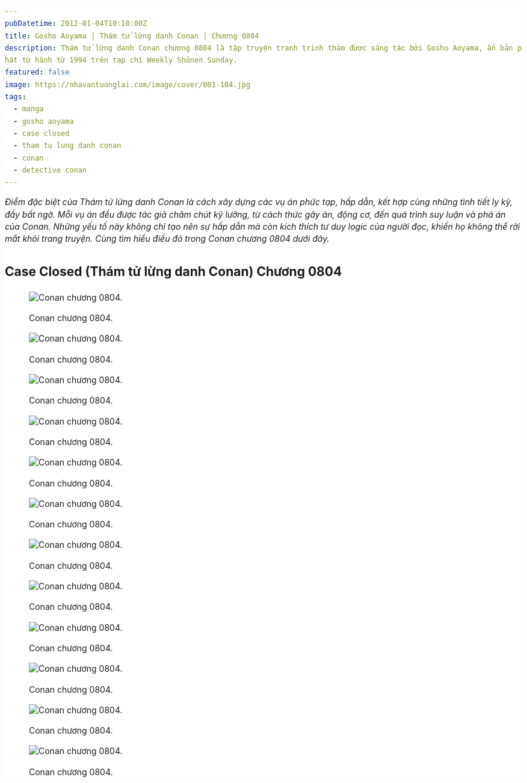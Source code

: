 ```yaml
---
pubDatetime: 2012-01-04T10:10:00Z
title: Gosho Aoyama | Thám tử lừng danh Conan | Chương 0804
description: Thám tử lừng danh Conan chương 0804 là tập truyện tranh trinh thám được sáng tác bởi Gosho Aoyama, ấn bản phát từ hành từ 1994 trên tạp chí Weekly Shōnen Sunday.
featured: false
image: https://nhavantuonglai.com/image/cover/001-104.jpg
tags:
  - manga
  - gosho aoyama
  - case closed
  - tham tu lung danh conan
  - conan
  - detective conan
---
```


_Điểm đặc biệt của Thám tử lừng danh Conan là cách xây dựng các vụ án phức tạp, hấp dẫn, kết hợp cùng những tình tiết ly kỳ, đầy bất ngờ. Mỗi vụ án đều được tác giả chăm chút kỹ lưỡng, từ cách thức gây án, động cơ, đến quá trình suy luận và phá án của Conan. Những yếu tố này không chỉ tạo nên sự hấp dẫn mà còn kích thích tư duy logic của người đọc, khiến họ không thể rời mắt khỏi trang truyện. Cùng tìm hiểu điều đó trong Conan chương 0804 dưới đây._

## Case Closed (Thám tử lừng danh Conan) Chương 0804

<figure><img src="https://manga.nhavantuonglai.com/gosho-aoyama/case-closed/0804-01.jpg" alt="Conan chương 0804." title="Conan chương 0804." height=100% width=100%><figcaption></p>Conan chương 0804.</p></figcaption></figure>

<figure><img src="https://manga.nhavantuonglai.com/gosho-aoyama/case-closed/0804-02.jpg" alt="Conan chương 0804." title="Conan chương 0804." height=100% width=100%><figcaption></p>Conan chương 0804.</p></figcaption></figure>

<figure><img src="https://manga.nhavantuonglai.com/gosho-aoyama/case-closed/0804-03.jpg" alt="Conan chương 0804." title="Conan chương 0804." height=100% width=100%><figcaption></p>Conan chương 0804.</p></figcaption></figure>

<figure><img src="https://manga.nhavantuonglai.com/gosho-aoyama/case-closed/0804-04.jpg" alt="Conan chương 0804." title="Conan chương 0804." height=100% width=100%><figcaption></p>Conan chương 0804.</p></figcaption></figure>

<figure><img src="https://manga.nhavantuonglai.com/gosho-aoyama/case-closed/0804-05.jpg" alt="Conan chương 0804." title="Conan chương 0804." height=100% width=100%><figcaption></p>Conan chương 0804.</p></figcaption></figure>

<figure><img src="https://manga.nhavantuonglai.com/gosho-aoyama/case-closed/0804-06.jpg" alt="Conan chương 0804." title="Conan chương 0804." height=100% width=100%><figcaption></p>Conan chương 0804.</p></figcaption></figure>

<figure><img src="https://manga.nhavantuonglai.com/gosho-aoyama/case-closed/0804-07.jpg" alt="Conan chương 0804." title="Conan chương 0804." height=100% width=100%><figcaption></p>Conan chương 0804.</p></figcaption></figure>

<figure><img src="https://manga.nhavantuonglai.com/gosho-aoyama/case-closed/0804-08.jpg" alt="Conan chương 0804." title="Conan chương 0804." height=100% width=100%><figcaption></p>Conan chương 0804.</p></figcaption></figure>

<figure><img src="https://manga.nhavantuonglai.com/gosho-aoyama/case-closed/0804-09.jpg" alt="Conan chương 0804." title="Conan chương 0804." height=100% width=100%><figcaption></p>Conan chương 0804.</p></figcaption></figure>

<figure><img src="https://manga.nhavantuonglai.com/gosho-aoyama/case-closed/0804-10.jpg" alt="Conan chương 0804." title="Conan chương 0804." height=100% width=100%><figcaption></p>Conan chương 0804.</p></figcaption></figure>

<figure><img src="https://manga.nhavantuonglai.com/gosho-aoyama/case-closed/0804-11.jpg" alt="Conan chương 0804." title="Conan chương 0804." height=100% width=100%><figcaption></p>Conan chương 0804.</p></figcaption></figure>

<figure><img src="https://manga.nhavantuonglai.com/gosho-aoyama/case-closed/0804-12.jpg" alt="Conan chương 0804." title="Conan chương 0804." height=100% width=100%><figcaption></p>Conan chương 0804.</p></figcaption></figure>
